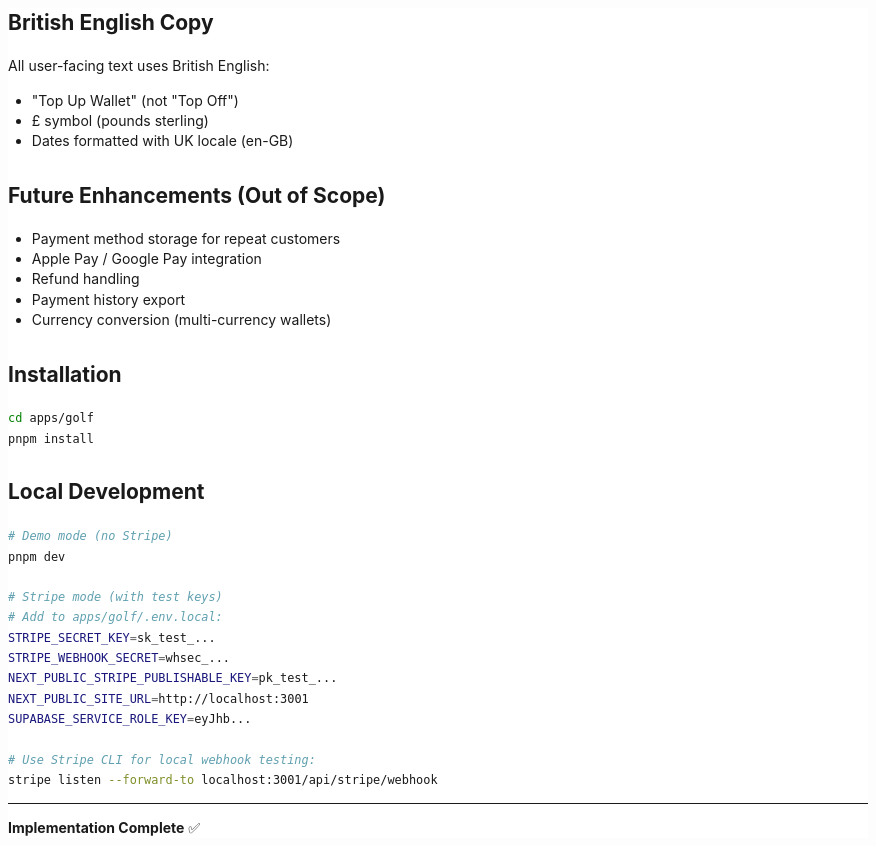 ## British English Copy

All user-facing text uses British English:
- "Top Up Wallet" (not "Top Off")
- £ symbol (pounds sterling)
- Dates formatted with UK locale (en-GB)

## Future Enhancements (Out of Scope)

- Payment method storage for repeat customers
- Apple Pay / Google Pay integration
- Refund handling
- Payment history export
- Currency conversion (multi-currency wallets)

## Installation

```bash
cd apps/golf
pnpm install
```

## Local Development

```bash
# Demo mode (no Stripe)
pnpm dev

# Stripe mode (with test keys)
# Add to apps/golf/.env.local:
STRIPE_SECRET_KEY=sk_test_...
STRIPE_WEBHOOK_SECRET=whsec_...
NEXT_PUBLIC_STRIPE_PUBLISHABLE_KEY=pk_test_...
NEXT_PUBLIC_SITE_URL=http://localhost:3001
SUPABASE_SERVICE_ROLE_KEY=eyJhb...

# Use Stripe CLI for local webhook testing:
stripe listen --forward-to localhost:3001/api/stripe/webhook
```

---

**Implementation Complete** ✅
